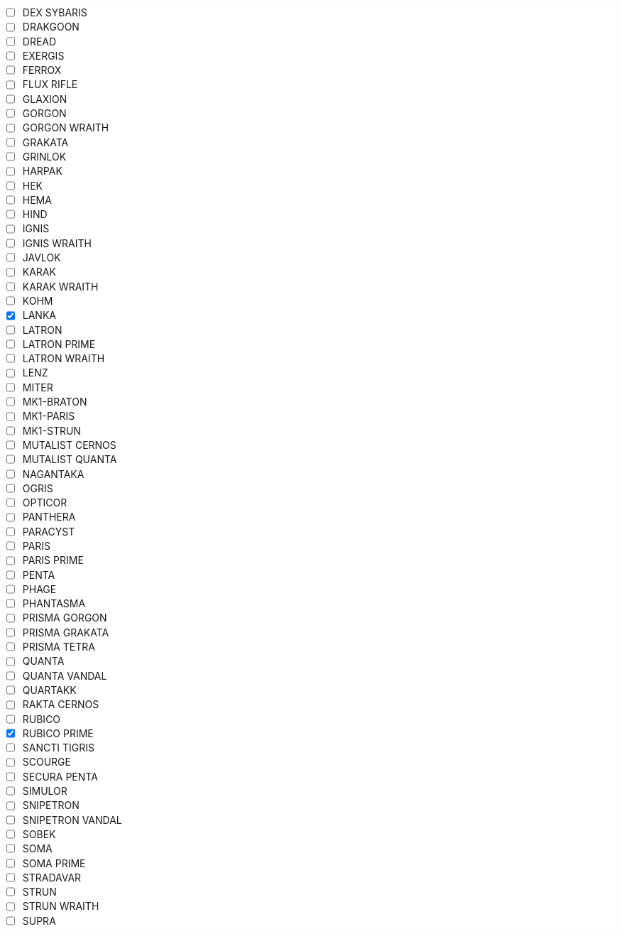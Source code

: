 -   [ ] DEX SYBARIS
-   [ ] DRAKGOON
-   [ ] DREAD
-   [ ] EXERGIS
-   [ ] FERROX
-   [ ] FLUX RIFLE
-   [ ] GLAXION
-   [ ] GORGON
-   [ ] GORGON WRAITH
-   [ ] GRAKATA
-   [ ] GRINLOK
-   [ ] HARPAK
-   [ ] HEK
-   [ ] HEMA
-   [ ] HIND
-   [ ] IGNIS
-   [ ] IGNIS WRAITH
-   [ ] JAVLOK
-   [ ] KARAK
-   [ ] KARAK WRAITH
-   [ ] KOHM
-   [x] LANKA
-   [ ] LATRON
-   [ ] LATRON PRIME
-   [ ] LATRON WRAITH
-   [ ] LENZ
-   [ ] MITER
-   [ ] MK1-BRATON
-   [ ] MK1-PARIS
-   [ ] MK1-STRUN
-   [ ] MUTALIST CERNOS
-   [ ] MUTALIST QUANTA
-   [ ] NAGANTAKA
-   [ ] OGRIS
-   [ ] OPTICOR
-   [ ] PANTHERA
-   [ ] PARACYST
-   [ ] PARIS
-   [ ] PARIS PRIME
-   [ ] PENTA
-   [ ] PHAGE
-   [ ] PHANTASMA
-   [ ] PRISMA GORGON
-   [ ] PRISMA GRAKATA
-   [ ] PRISMA TETRA
-   [ ] QUANTA
-   [ ] QUANTA VANDAL
-   [ ] QUARTAKK
-   [ ] RAKTA CERNOS
-   [ ] RUBICO
-   [x] RUBICO PRIME
-   [ ] SANCTI TIGRIS
-   [ ] SCOURGE
-   [ ] SECURA PENTA
-   [ ] SIMULOR
-   [ ] SNIPETRON
-   [ ] SNIPETRON VANDAL
-   [ ] SOBEK
-   [ ] SOMA
-   [ ] SOMA PRIME
-   [ ] STRADAVAR
-   [ ] STRUN
-   [ ] STRUN WRAITH
-   [ ] SUPRA